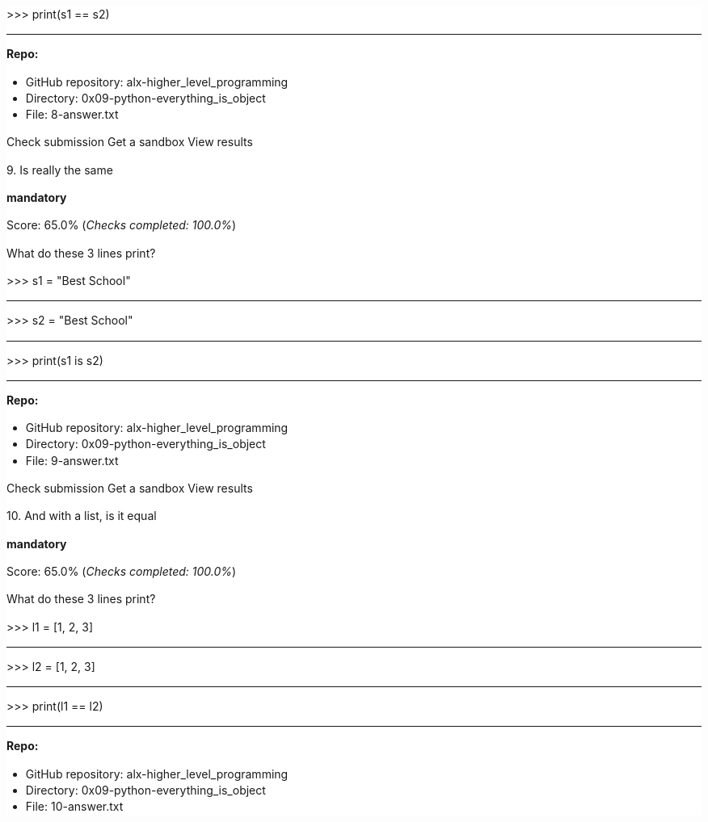 \>\>\> print(s1 == s2)

***

**Repo:**

-   GitHub repository: alx-higher_level_programming
-   Directory: 0x09-python-everything_is_object
-   File: 8-answer.txt

Check submission Get a sandbox View results

9\. Is really the same

**mandatory**

Score: 65.0% (*Checks completed: 100.0%*)

What do these 3 lines print?

\>\>\> s1 = "Best School"

***

\>\>\> s2 = "Best School"

***

\>\>\> print(s1 is s2)

***

**Repo:**

-   GitHub repository: alx-higher_level_programming
-   Directory: 0x09-python-everything_is_object
-   File: 9-answer.txt

Check submission Get a sandbox View results

10\. And with a list, is it equal

**mandatory**

Score: 65.0% (*Checks completed: 100.0%*)

What do these 3 lines print?

\>\>\> l1 = [1, 2, 3]

***

\>\>\> l2 = [1, 2, 3]

***

\>\>\> print(l1 == l2)

***

**Repo:**

-   GitHub repository: alx-higher_level_programming
-   Directory: 0x09-python-everything_is_object
-   File: 10-answer.txt
